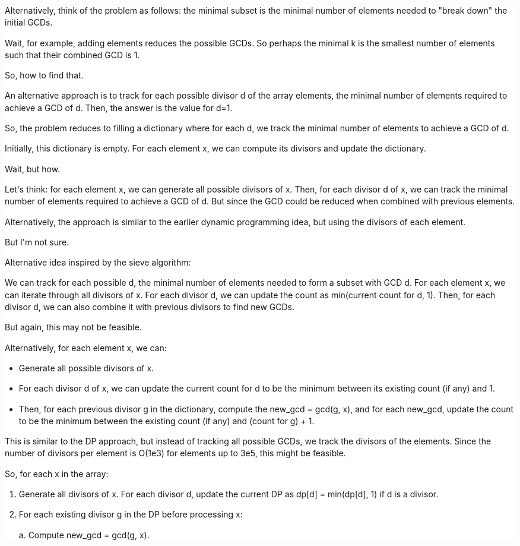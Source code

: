 Alternatively, think of the problem as follows: the minimal subset is the minimal number of elements needed to "break down" the initial GCDs.

Wait, for example, adding elements reduces the possible GCDs. So perhaps the minimal k is the smallest number of elements such that their combined GCD is 1.

So, how to find that.

An alternative approach is to track for each possible divisor d of the array elements, the minimal number of elements required to achieve a GCD of d. Then, the answer is the value for d=1.

So, the problem reduces to filling a dictionary where for each d, we track the minimal number of elements to achieve a GCD of d.

Initially, this dictionary is empty. For each element x, we can compute its divisors and update the dictionary.

Wait, but how.

Let's think: for each element x, we can generate all possible divisors of x. Then, for each divisor d of x, we can track the minimal number of elements required to achieve a GCD of d. But since the GCD could be reduced when combined with previous elements.

Alternatively, the approach is similar to the earlier dynamic programming idea, but using the divisors of each element.

But I'm not sure.

Alternative idea inspired by the sieve algorithm:

We can track for each possible d, the minimal number of elements needed to form a subset with GCD d. For each element x, we can iterate through all divisors of x. For each divisor d, we can update the count as min(current count for d, 1). Then, for each divisor d, we can also combine it with previous divisors to find new GCDs.

But again, this may not be feasible.

Alternatively, for each element x, we can:

- Generate all possible divisors of x.

- For each divisor d of x, we can update the current count for d to be the minimum between its existing count (if any) and 1.

- Then, for each previous divisor g in the dictionary, compute the new_gcd = gcd(g, x), and for each new_gcd, update the count to be the minimum between the existing count (if any) and (count for g) + 1.

This is similar to the DP approach, but instead of tracking all possible GCDs, we track the divisors of the elements. Since the number of divisors per element is O(1e3) for elements up to 3e5, this might be feasible.

So, for each x in the array:

1. Generate all divisors of x. For each divisor d, update the current DP as dp[d] = min(dp[d], 1) if d is a divisor.

2. For each existing divisor g in the DP before processing x:

   a. Compute new_gcd = gcd(g, x).
